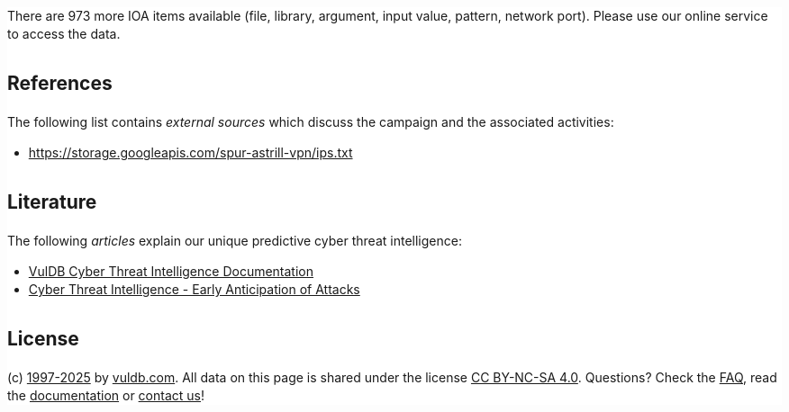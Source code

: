 There are 973 more IOA items available (file, library, argument, input value, pattern, network port). Please use our online service to access the data.

## References

The following list contains _external sources_ which discuss the campaign and the associated activities:

* https://storage.googleapis.com/spur-astrill-vpn/ips.txt

## Literature

The following _articles_ explain our unique predictive cyber threat intelligence:

* [VulDB Cyber Threat Intelligence Documentation](https://vuldb.com/?kb.cti)
* [Cyber Threat Intelligence - Early Anticipation of Attacks](https://www.scip.ch/en/?labs.20201022)

## License

(c) [1997-2025](https://vuldb.com/?kb.changelog) by [vuldb.com](https://vuldb.com/?kb.about). All data on this page is shared under the license [CC BY-NC-SA 4.0](https://creativecommons.org/licenses/by-nc-sa/4.0/). Questions? Check the [FAQ](https://vuldb.com/?kb.faq), read the [documentation](https://vuldb.com/?kb) or [contact us](https://vuldb.com/?contact)!
